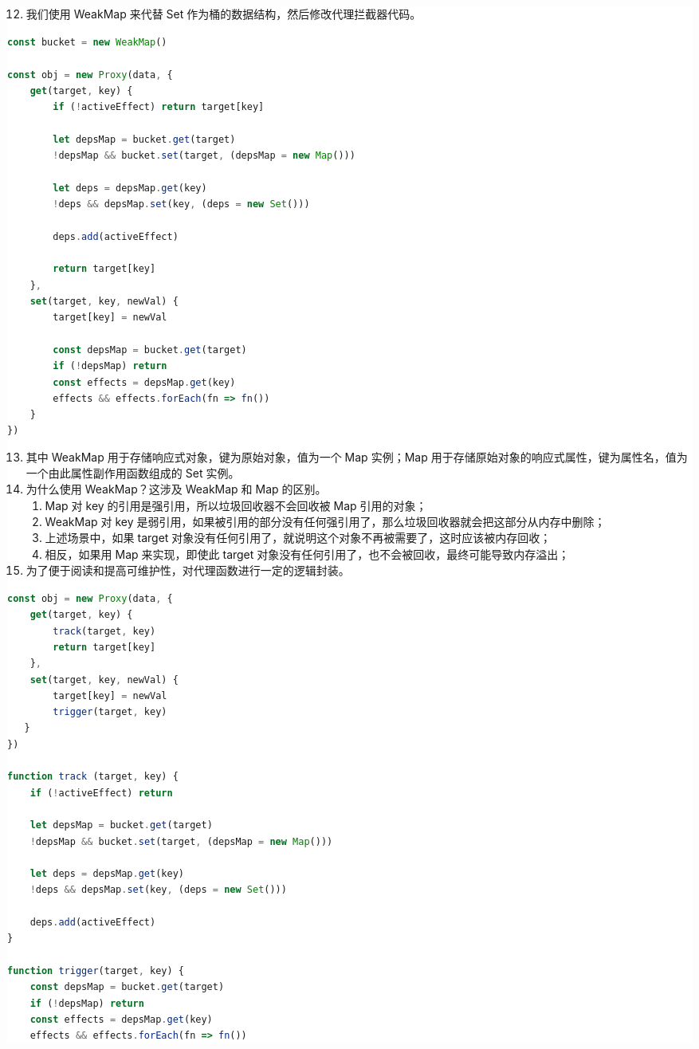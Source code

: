 12. 我们使用 WeakMap 来代替 Set 作为桶的数据结构，然后修改代理拦截器代码。
```javascript
const bucket = new WeakMap()

const obj = new Proxy(data, {
    get(target, key) {
        if (!activeEffect) return target[key]
        
        let depsMap = bucket.get(target)
        !depsMap && bucket.set(target, (depsMap = new Map()))
        
        let deps = depsMap.get(key)
        !deps && depsMap.set(key, (deps = new Set()))
        
        deps.add(activeEffect)
        
        return target[key]
    },
    set(target, key, newVal) {
        target[key] = newVal
        
        const depsMap = bucket.get(target)
        if (!depsMap) return 
        const effects = depsMap.get(key)
        effects && effects.forEach(fn => fn())
    }
})
```

13. 其中 WeakMap 用于存储响应式对象，键为原始对象，值为一个 Map 实例；Map 用于存储原始对象的响应式属性，键为属性名，值为一个由此属性副作用函数组成的 Set 实例。
14. 为什么使用 WeakMap？这涉及 WeakMap 和 Map 的区别。
    1. Map 对 key 的引用是强引用，所以垃圾回收器不会回收被 Map 引用的对象；
    2. WeakMap 对 key 是弱引用，如果被引用的部分没有任何强引用了，那么垃圾回收器就会把这部分从内存中删除；
    3. 上述场景中，如果 target 对象没有任何引用了，就说明这个对象不再被需要了，这时应该被内存回收；
    4. 相反，如果用 Map 来实现，即使此 target 对象没有任何引用了，也不会被回收，最终可能导致内存溢出；
15. 为了便于阅读和提高可维护性，对代理函数进行一定的逻辑封装。
```javascript
const obj = new Proxy(data, {
    get(target, key) {
        track(target, key)
        return target[key]
    },
    set(target, key, newVal) {
        target[key] = newVal
        trigger(target, key)
   }
})

function track (target, key) {
    if (!activeEffect) return 

    let depsMap = bucket.get(target)
    !depsMap && bucket.set(target, (depsMap = new Map()))

    let deps = depsMap.get(key)
    !deps && depsMap.set(key, (deps = new Set()))

    deps.add(activeEffect)
}

function trigger(target, key) {
    const depsMap = bucket.get(target)
    if (!depsMap) return
    const effects = depsMap.get(key)
    effects && effects.forEach(fn => fn())
```